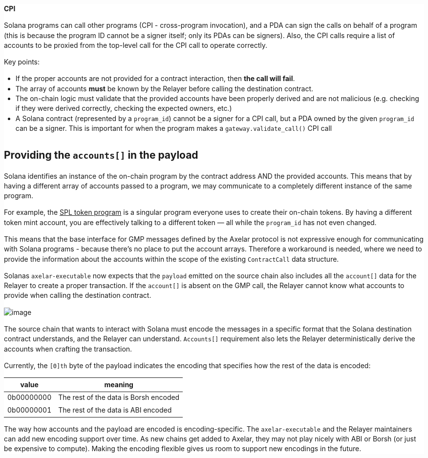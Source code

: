 **CPI**

Solana programs can call other programs (CPI - cross-program invocation), and a PDA can sign the calls on behalf of a program (this is because the program ID cannot be a signer itself; only its PDAs can be signers). Also, the CPI calls require a list of accounts to be proxied from the top-level call for the CPI call to operate correctly.

Key points:
- If the proper accounts are not provided for a contract interaction, then **the call will fail**.
- The array of accounts **must** be known by the Relayer before calling the destination contract.
- The on-chain logic must validate that the provided accounts have been properly derived and are not malicious (e.g. checking if they were derived correctly, checking the expected owners, etc.)
- A Solana contract (represented by a `program_id`) cannot be a signer for a CPI call, but a PDA owned by the given `program_id` can be a signer. This is important for when the program makes a `gateway.validate_call()` CPI call

## Providing the `accounts[]` in the payload 

Solana identifies an instance of the on-chain program by the contract address AND the provided accounts. This means that by having a different array of accounts passed to a program, we may communicate to a completely different instance of the same program.

For example, the [SPL token program](https://spl.solana.com/token#creating-a-new-token-type) is a singular program everyone uses to create their on-chain tokens. By having a different token mint account, you are effectively talking to a different token — all while the `program_id` has not even changed.

This means that the base interface for GMP messages defined by the Axelar protocol is not expressive enough for communicating with Solana programs - because there’s no place to put the account arrays. Therefore a workaround is needed, where we need to provide the information about the accounts within the scope of the existing `ContractCall` data structure.

Solanas `axelar-executable` now expects that the `payload` emitted on the source chain also includes all the `account[]` data for the Relayer to create a proper transaction. If the `account[]` is absent on the GMP call, the Relayer cannot know what accounts to provide when calling the destination contract.

![image](https://github.com/user-attachments/assets/82a2ff39-fec4-4a3a-a894-fe1171a65585)

The source chain that wants to interact with Solana must encode the messages in a specific format that the Solana destination contract understands, and the Relayer can understand. `Accounts[]` requirement also lets the Relayer deterministically derive the accounts when crafting the transaction.

Currently, the `[0]th` byte of the payload indicates the encoding that specifies how the rest of the data is encoded:

| value | meaning |
|--|--|
| 0b00000000 | The rest of the data is Borsh encoded |
| 0b00000001 | The rest of the data is ABI encoded |

The way how accounts and the payload are encoded is encoding-specific. The `axelar-executable` and the Relayer maintainers can add new encoding support over time. As new chains get added to Axelar, they may not play nicely with ABI or Borsh (or just be expensive to compute). Making the encoding flexible gives us room to support new encodings in the future. 
